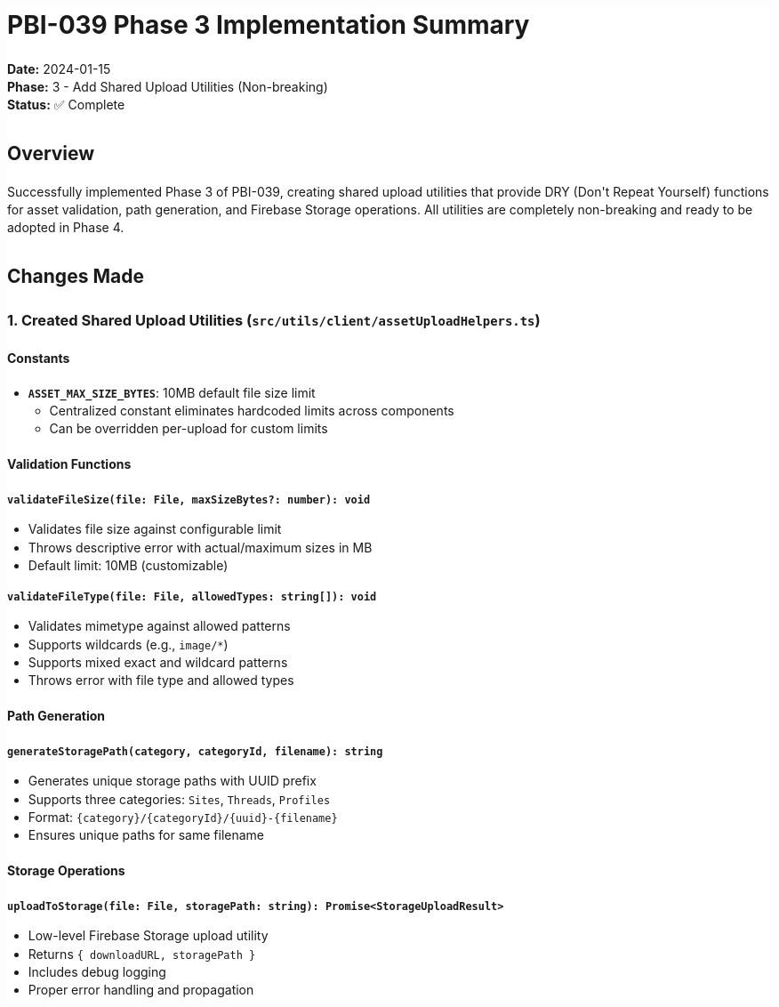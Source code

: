 # PBI-039 Phase 3 Implementation Summary

**Date:** 2024-01-15  
**Phase:** 3 - Add Shared Upload Utilities (Non-breaking)  
**Status:** ✅ Complete

## Overview

Successfully implemented Phase 3 of PBI-039, creating shared upload utilities that provide DRY (Don't Repeat Yourself) functions for asset validation, path generation, and Firebase Storage operations. All utilities are completely non-breaking and ready to be adopted in Phase 4.

## Changes Made

### 1. Created Shared Upload Utilities (`src/utils/client/assetUploadHelpers.ts`)

#### Constants

- **`ASSET_MAX_SIZE_BYTES`**: 10MB default file size limit
  - Centralized constant eliminates hardcoded limits across components
  - Can be overridden per-upload for custom limits

#### Validation Functions

**`validateFileSize(file: File, maxSizeBytes?: number): void`**
- Validates file size against configurable limit
- Throws descriptive error with actual/maximum sizes in MB
- Default limit: 10MB (customizable)

**`validateFileType(file: File, allowedTypes: string[]): void`**
- Validates mimetype against allowed patterns
- Supports wildcards (e.g., `image/*`)
- Supports mixed exact and wildcard patterns
- Throws error with file type and allowed types

#### Path Generation

**`generateStoragePath(category, categoryId, filename): string`**
- Generates unique storage paths with UUID prefix
- Supports three categories: `Sites`, `Threads`, `Profiles`
- Format: `{category}/{categoryId}/{uuid}-{filename}`
- Ensures unique paths for same filename

#### Storage Operations

**`uploadToStorage(file: File, storagePath: string): Promise<StorageUploadResult>`**
- Low-level Firebase Storage upload utility
- Returns `{ downloadURL, storagePath }`
- Includes debug logging
- Proper error handling and propagation
